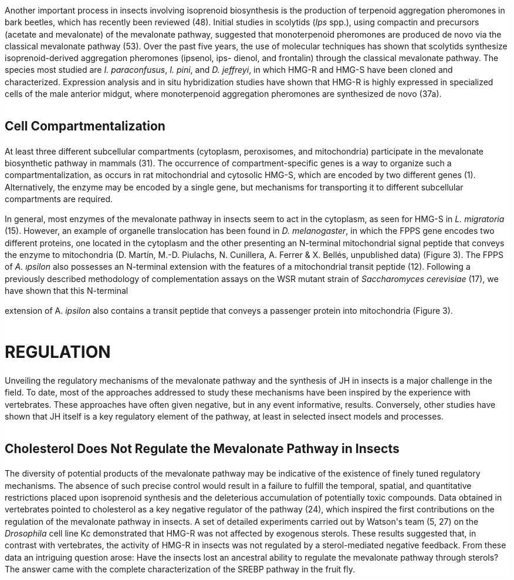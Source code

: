 Another important process in insects involving isoprenoid biosynthesis is the production of terpenoid aggregation pheromones in bark beetles, which has recently been reviewed (48). Initial studies in scolytids (*Ips* spp.), using compactin and precursors (acetate and mevalonate) of the mevalonate pathway, suggested that monoterpenoid pheromones are produced de novo via the classical mevalonate pathway (53). Over the past five years, the use of molecular techniques has shown that scolytids synthesize isoprenoid-derived aggregation pheromones (ipsenol, ips- dienol, and frontalin) through the classical mevalonate pathway. The species most studied are *I. paraconfusus*, *I. pini*, and *D. jeffreyi*, in which HMG-R and HMG-S have been cloned and characterized. Expression analysis and in situ hybridization studies have shown that HMG-R is highly expressed in specialized cells of the male anterior midgut, where monoterpenoid aggregation pheromones are synthesized de novo (37a).

## Cell Compartmentalization

At least three different subcellular compartments (cytoplasm, peroxisomes, and mitochondria) participate in the mevalonate biosynthetic pathway in mammals (31). The occurrence of compartment-specific genes is a way to organize such a compartmentalization, as occurs in rat mitochondrial and cytosolic HMG-S, which are encoded by two different genes (1). Alternatively, the enzyme may be encoded by a single gene, but mechanisms for transporting it to different subcellular compartments are required.

In general, most enzymes of the mevalonate pathway in insects seem to act in the cytoplasm, as seen for HMG-S in *L. migratoria* (15). However, an example of organelle translocation has been found in *D. melanogaster*, in which the FPPS gene encodes two different proteins, one located in the cytoplasm and the other presenting an N-terminal mitochondrial signal peptide that conveys the enzyme to mitochondria (D. Martín, M.-D. Piulachs, N. Cunillera, A. Ferrer & X. Bellés, unpublished data) (Figure 3). The FPPS of *A. ıpsilon* also possesses an N-terminal extension with the features of a mitochondrial transit peptide (12). Following a previously described methodology of complementation assays on the WSR mutant strain of *Saccharomyces cerevisiae* (17), we have shown that this N-terminal

extension of A. *ipsilon* also contains a transit peptide that conveys a passenger protein into mitochondria (Figure 3).

# REGULATION

Unveiling the regulatory mechanisms of the mevalonate pathway and the synthesis of JH in insects is a major challenge in the field. To date, most of the approaches addressed to study these mechanisms have been inspired by the experience with vertebrates. These approaches have often given negative, but in any event informative, results. Conversely, other studies have shown that JH itself is a key regulatory element of the pathway, at least in selected insect models and processes.

## Cholesterol Does Not Regulate the Mevalonate Pathway in Insects

The diversity of potential products of the mevalonate pathway may be indicative of the existence of finely tuned regulatory mechanisms. The absence of such precise control would result in a failure to fulfill the temporal, spatial, and quantitative restrictions placed upon isoprenoid synthesis and the deleterious accumulation of potentially toxic compounds. Data obtained in vertebrates pointed to cholesterol as a key negative regulator of the pathway (24), which inspired the first contributions on the regulation of the mevalonate pathway in insects. A set of detailed experiments carried out by Watson's team (5, 27) on the *Drosophila* cell line Kc demonstrated that HMG-R was not affected by exogenous sterols. These results suggested that, in contrast with vertebrates, the activity of HMG-R in insects was not regulated by a sterol-mediated negative feedback. From these data an intriguing question arose: Have the insects lost an ancestral ability to regulate the mevalonate pathway through sterols? The answer came with the complete characterization of the SREBP pathway in the fruit fly.
